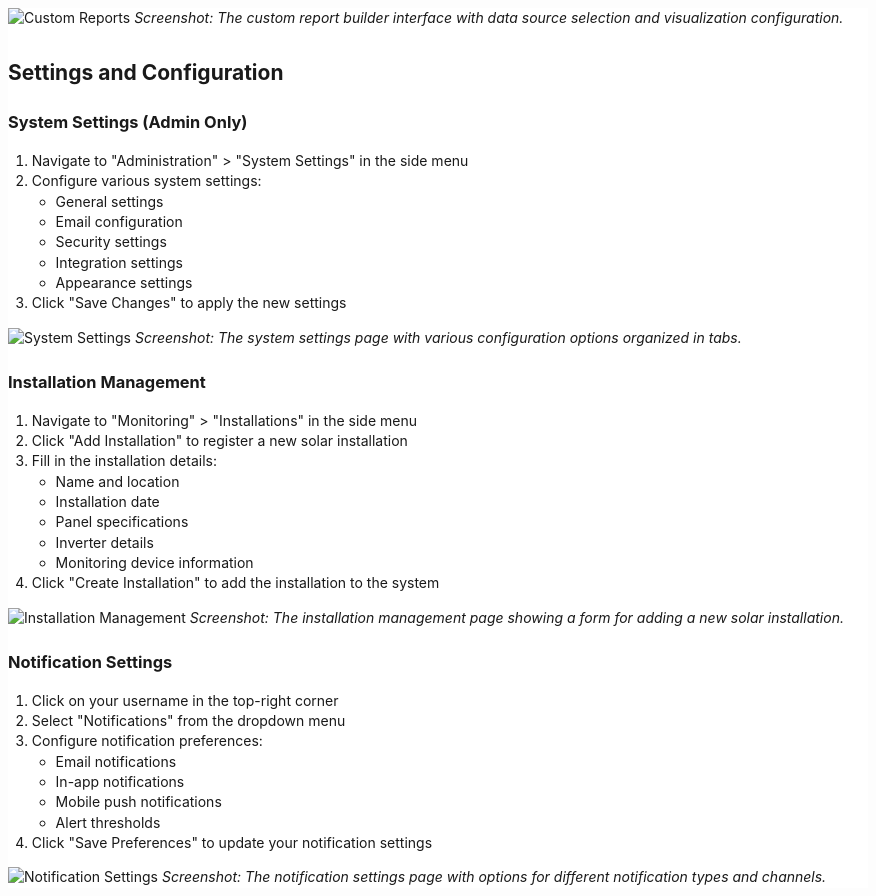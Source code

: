![Custom Reports](../images/custom_reports.png)
*Screenshot: The custom report builder interface with data source selection and visualization configuration.*

## Settings and Configuration

### System Settings (Admin Only)

1. Navigate to "Administration" > "System Settings" in the side menu
2. Configure various system settings:
   - General settings
   - Email configuration
   - Security settings
   - Integration settings
   - Appearance settings
3. Click "Save Changes" to apply the new settings

![System Settings](../images/system_settings.png)
*Screenshot: The system settings page with various configuration options organized in tabs.*

### Installation Management

1. Navigate to "Monitoring" > "Installations" in the side menu
2. Click "Add Installation" to register a new solar installation
3. Fill in the installation details:
   - Name and location
   - Installation date
   - Panel specifications
   - Inverter details
   - Monitoring device information
4. Click "Create Installation" to add the installation to the system

![Installation Management](../images/installation_management.png)
*Screenshot: The installation management page showing a form for adding a new solar installation.*

### Notification Settings

1. Click on your username in the top-right corner
2. Select "Notifications" from the dropdown menu
3. Configure notification preferences:
   - Email notifications
   - In-app notifications
   - Mobile push notifications
   - Alert thresholds
4. Click "Save Preferences" to update your notification settings

![Notification Settings](../images/notification_settings.png)
*Screenshot: The notification settings page with options for different notification types and channels.*
